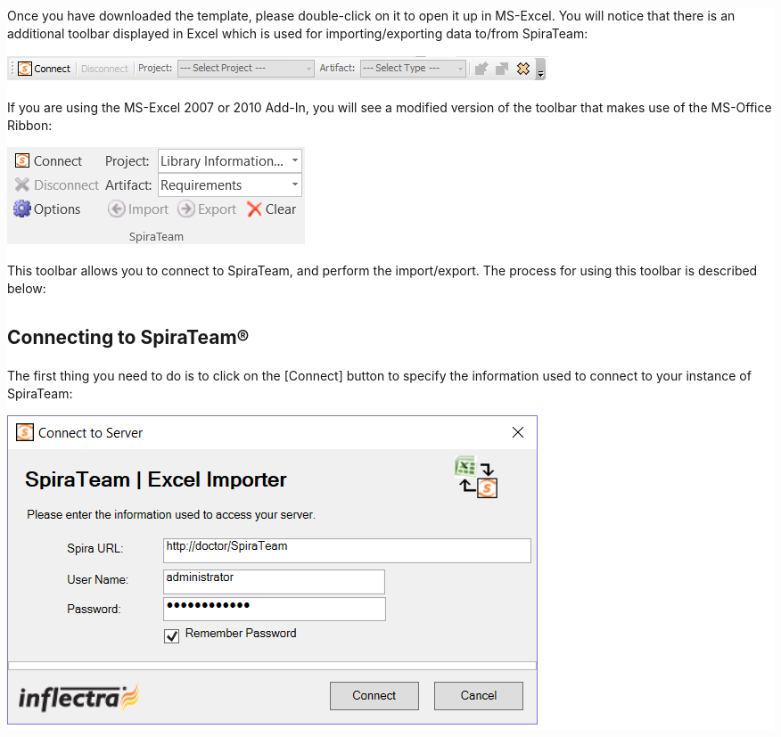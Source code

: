 Once you have downloaded the template, please double-click on it to open
it up in MS-Excel. You will notice that there is an additional toolbar
displayed in Excel which is used for importing/exporting data to/from
SpiraTeam:

![](img/Importing_from_Microsoft_Excel_5.png)




If you are using the MS-Excel 2007 or 2010 Add-In, you will see a
modified version of the toolbar that makes use of the MS-Office Ribbon:

![](img/Importing_from_Microsoft_Excel_6.png)




This toolbar allows you to connect to SpiraTeam, and perform the
import/export. The process for using this toolbar is described below:

## Connecting to SpiraTeam®

The first thing you need to do is to click on the \[Connect\] button to
specify the information used to connect to your instance of SpiraTeam:

![](img/Importing_from_Microsoft_Excel_7.png)



